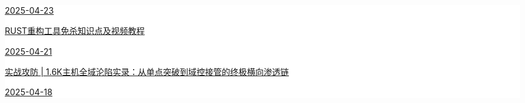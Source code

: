   
[2025-04-23](http://mp.weixin.qq.com/s?__biz=MzkwMzMwODg2Mw==&mid=2247511670&idx=1&sn=c17d4c92af76040326bce7d5b75b3b93&chksm=c09add26f7ed5430acab9b2d6ddd564559fd3f6644f089eab280bc23f35c48f81b6c6c602cda&scene=21#wechat_redirect)  
  
  
[](http://mp.weixin.qq.com/s?__biz=MzkwMzMwODg2Mw==&mid=2247511670&idx=1&sn=c17d4c92af76040326bce7d5b75b3b93&chksm=c09add26f7ed5430acab9b2d6ddd564559fd3f6644f089eab280bc23f35c48f81b6c6c602cda&scene=21#wechat_redirect)  
  
  
[RUST重构工具免杀知识点及视频教程](http://mp.weixin.qq.com/s?__biz=MzkwMzMwODg2Mw==&mid=2247511639&idx=1&sn=de9ad34239327f817dac29fb3ea52e1e&chksm=c09add07f7ed54117198c0e0c427f85637e07bc954d470d9dcfadddb54660d1198c0459675fa&scene=21#wechat_redirect)  
  
  
[2025-04-21](http://mp.weixin.qq.com/s?__biz=MzkwMzMwODg2Mw==&mid=2247511639&idx=1&sn=de9ad34239327f817dac29fb3ea52e1e&chksm=c09add07f7ed54117198c0e0c427f85637e07bc954d470d9dcfadddb54660d1198c0459675fa&scene=21#wechat_redirect)  
  
  
[](http://mp.weixin.qq.com/s?__biz=MzkwMzMwODg2Mw==&mid=2247511639&idx=1&sn=de9ad34239327f817dac29fb3ea52e1e&chksm=c09add07f7ed54117198c0e0c427f85637e07bc954d470d9dcfadddb54660d1198c0459675fa&scene=21#wechat_redirect)  
  
  
[实战攻防 | 1.6K主机全域沦陷实录：从单点突破到域控接管的终极横向渗透链](http://mp.weixin.qq.com/s?__biz=MzkwMzMwODg2Mw==&mid=2247511605&idx=1&sn=2d4d842ea01a49e6c9808fe2ddbd38ed&chksm=c09add65f7ed5473a66cb19a4ff845c41a46eb6bc975d5986411c9e722663556424b26bd2d26&scene=21#wechat_redirect)  
  
  
[2025-04-18](http://mp.weixin.qq.com/s?__biz=MzkwMzMwODg2Mw==&mid=2247511605&idx=1&sn=2d4d842ea01a49e6c9808fe2ddbd38ed&chksm=c09add65f7ed5473a66cb19a4ff845c41a46eb6bc975d5986411c9e722663556424b26bd2d26&scene=21#wechat_redirect)  
  
  
[](http://mp.weixin.qq.com/s?__biz=MzkwMzMwODg2Mw==&mid=2247511605&idx=1&sn=2d4d842ea01a49e6c9808fe2ddbd38ed&chksm=c09add65f7ed5473a66cb19a4ff845c41a46eb6bc975d5986411c9e722663556424b26bd2d26&scene=21#wechat_redirect)  
  
  
  
